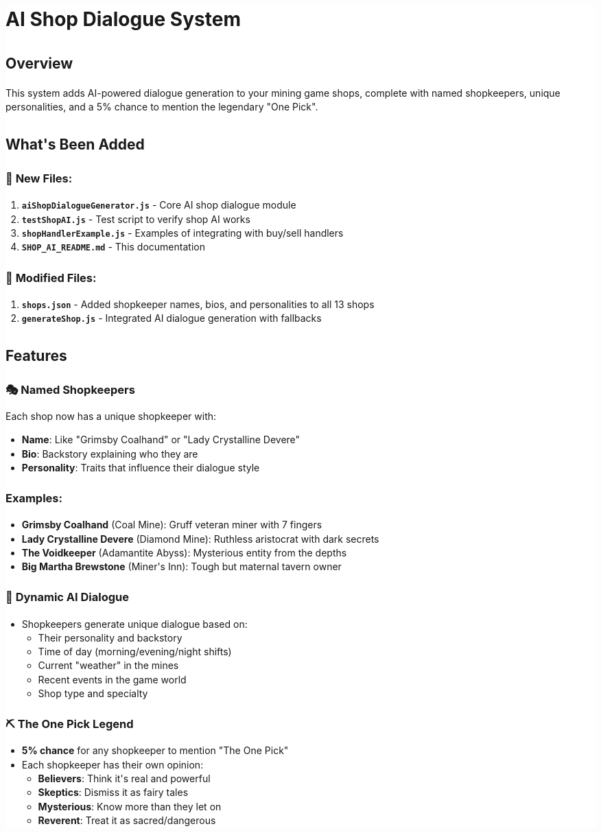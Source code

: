 # AI Shop Dialogue System

## Overview
This system adds AI-powered dialogue generation to your mining game shops, complete with named shopkeepers, unique personalities, and a 5% chance to mention the legendary "One Pick".

## What's Been Added

### 📁 **New Files:**
1. **`aiShopDialogueGenerator.js`** - Core AI shop dialogue module
2. **`testShopAI.js`** - Test script to verify shop AI works
3. **`shopHandlerExample.js`** - Examples of integrating with buy/sell handlers
4. **`SHOP_AI_README.md`** - This documentation

### 🔧 **Modified Files:**
1. **`shops.json`** - Added shopkeeper names, bios, and personalities to all 13 shops
2. **`generateShop.js`** - Integrated AI dialogue generation with fallbacks

## Features

### 🎭 **Named Shopkeepers**
Each shop now has a unique shopkeeper with:
- **Name**: Like "Grimsby Coalhand" or "Lady Crystalline Devere"
- **Bio**: Backstory explaining who they are
- **Personality**: Traits that influence their dialogue style

### Examples:
- **Grimsby Coalhand** (Coal Mine): Gruff veteran miner with 7 fingers
- **Lady Crystalline Devere** (Diamond Mine): Ruthless aristocrat with dark secrets
- **The Voidkeeper** (Adamantite Abyss): Mysterious entity from the depths
- **Big Martha Brewstone** (Miner's Inn): Tough but maternal tavern owner

### 💬 **Dynamic AI Dialogue**
- Shopkeepers generate unique dialogue based on:
  - Their personality and backstory
  - Time of day (morning/evening/night shifts)
  - Current "weather" in the mines
  - Recent events in the game world
  - Shop type and specialty

### ⛏️ **The One Pick Legend**
- **5% chance** for any shopkeeper to mention "The One Pick"
- Each shopkeeper has their own opinion:
  - **Believers**: Think it's real and powerful
  - **Skeptics**: Dismiss it as fairy tales
  - **Mysterious**: Know more than they let on
  - **Reverent**: Treat it as sacred/dangerous
